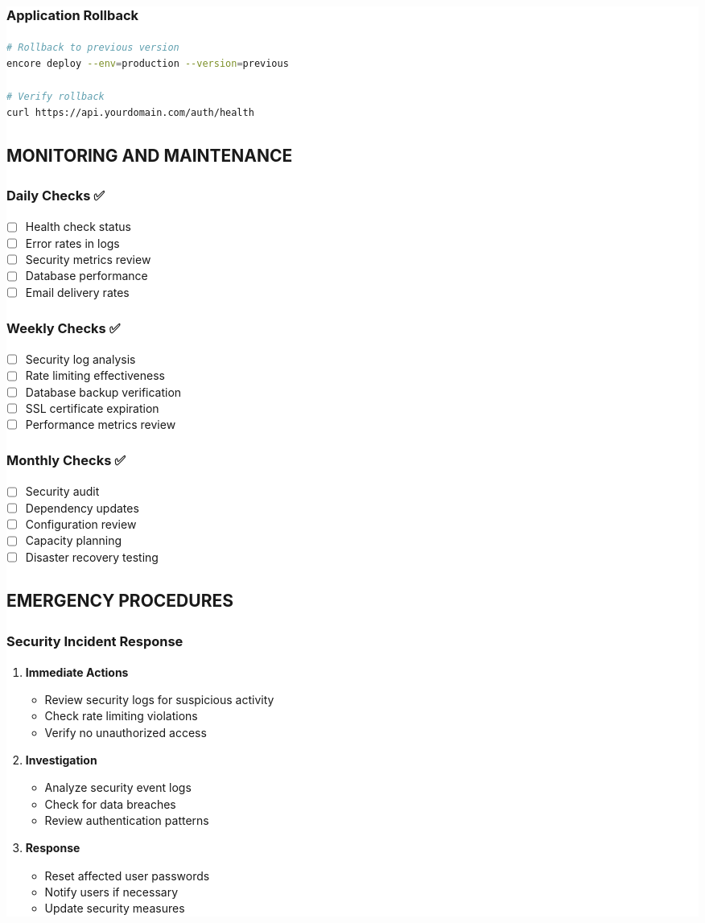 ### Application Rollback
```bash
# Rollback to previous version
encore deploy --env=production --version=previous

# Verify rollback
curl https://api.yourdomain.com/auth/health
```

## MONITORING AND MAINTENANCE

### Daily Checks ✅
- [ ] Health check status
- [ ] Error rates in logs
- [ ] Security metrics review
- [ ] Database performance
- [ ] Email delivery rates

### Weekly Checks ✅
- [ ] Security log analysis
- [ ] Rate limiting effectiveness
- [ ] Database backup verification
- [ ] SSL certificate expiration
- [ ] Performance metrics review

### Monthly Checks ✅
- [ ] Security audit
- [ ] Dependency updates
- [ ] Configuration review
- [ ] Capacity planning
- [ ] Disaster recovery testing

## EMERGENCY PROCEDURES

### Security Incident Response
1. **Immediate Actions**
   - Review security logs for suspicious activity
   - Check rate limiting violations
   - Verify no unauthorized access

2. **Investigation**
   - Analyze security event logs
   - Check for data breaches
   - Review authentication patterns

3. **Response**
   - Reset affected user passwords
   - Notify users if necessary
   - Update security measures
